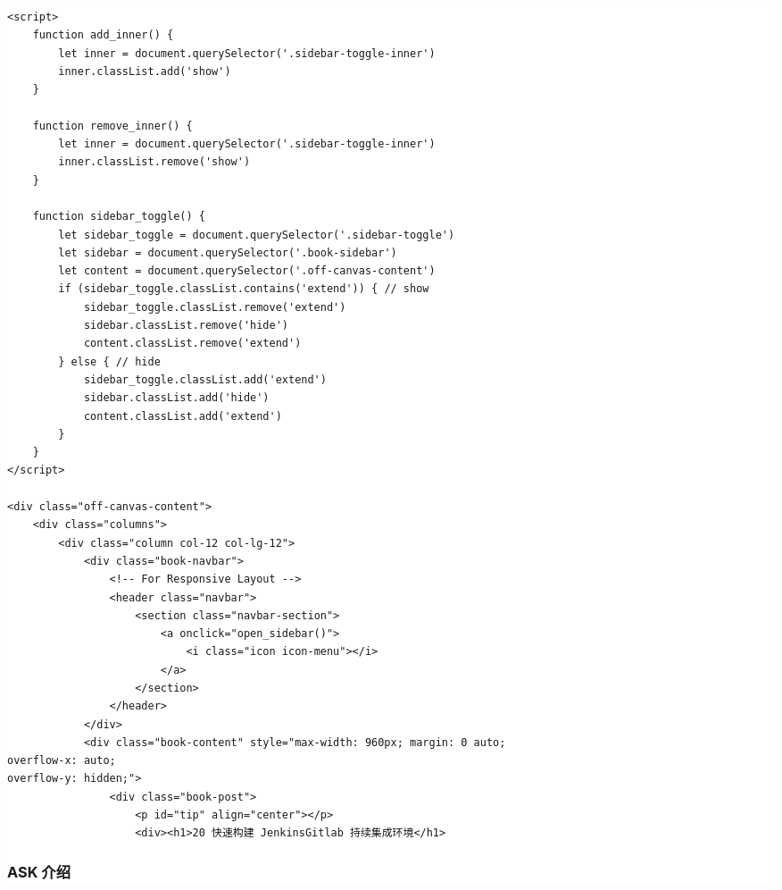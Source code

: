     <script>
        function add_inner() {
            let inner = document.querySelector('.sidebar-toggle-inner')
            inner.classList.add('show')
        }

        function remove_inner() {
            let inner = document.querySelector('.sidebar-toggle-inner')
            inner.classList.remove('show')
        }

        function sidebar_toggle() {
            let sidebar_toggle = document.querySelector('.sidebar-toggle')
            let sidebar = document.querySelector('.book-sidebar')
            let content = document.querySelector('.off-canvas-content')
            if (sidebar_toggle.classList.contains('extend')) { // show
                sidebar_toggle.classList.remove('extend')
                sidebar.classList.remove('hide')
                content.classList.remove('extend')
            } else { // hide
                sidebar_toggle.classList.add('extend')
                sidebar.classList.add('hide')
                content.classList.add('extend')
            }
        }
    </script>

    <div class="off-canvas-content">
        <div class="columns">
            <div class="column col-12 col-lg-12">
                <div class="book-navbar">
                    <!-- For Responsive Layout -->
                    <header class="navbar">
                        <section class="navbar-section">
                            <a onclick="open_sidebar()">
                                <i class="icon icon-menu"></i>
                            </a>
                        </section>
                    </header>
                </div>
                <div class="book-content" style="max-width: 960px; margin: 0 auto;
    overflow-x: auto;
    overflow-y: hidden;">
                    <div class="book-post">
                        <p id="tip" align="center"></p>
                        <div><h1>20 快速构建 JenkinsGitlab 持续集成环境</h1>
<h3>ASK 介绍</h3>